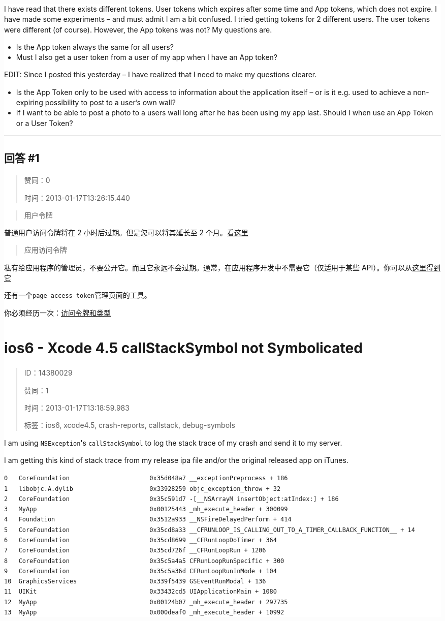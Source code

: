 I have read that there exists different tokens. User tokens which expires after some time and App tokens, which does not expire. I have made some experiments – and must admit I am a bit confused. I tried getting tokens for 2 different users. The user tokens were different (of course). However, the App tokens was not? My questions are.

*   Is the App token always the same for all users?
*   Must I also get a user token from a user of my app when I have an App token?

EDIT: Since I posted this yesterday – I have realized that I need to make my questions clearer.

*   Is the App Token only to be used with access to information about the application itself – or is it e.g. used to achieve a non-expiring possibility to post to a user’s own wall?
*   If I want to be able to post a photo to a users wall long after he has been using my app last. Should I when use an App Token or a User Token?

* * *

## 回答 #1

> 赞同：0
> 
> 时间：2013-01-17T13:26:15.440

> 用户令牌

普通用户访问令牌将在 2 小时后过期。但是您可以将其延长至 2 个月。[看这里](https://developers.facebook.com/docs/howtos/login/extending-tokens/#step1)

> 应用访问令牌

私有给应用程序的管理员，不要公开它。而且它永远不会过期。通常，在应用程序开发中不需要它（仅适用于某些 API）。你可以从[这里得到它](https://developers.facebook.com/tools/access_token/)

还有一个`page access token`管理页面的工具。

你必须经历一次：[访问令牌和类型](https://developers.facebook.com/docs/concepts/login/access-tokens-and-types/)

# ios6 - Xcode 4.5 callStackSymbol not Symbolicated

> ID：14380029
> 
> 赞同：1
> 
> 时间：2013-01-17T13:18:59.983
> 
> 标签：ios6, xcode4.5, crash-reports, callstack, debug-symbols

I am using `NSException`'s `callStackSymbol` to log the stack trace of my crash and send it to my server.

I am getting this kind of stack trace from my release ipa file and/or the original released app on iTunes.

```
0   CoreFoundation                      0x35d048a7 __exceptionPreprocess + 186
1   libobjc.A.dylib                     0x33928259 objc_exception_throw + 32
2   CoreFoundation                      0x35c591d7 -[__NSArrayM insertObject:atIndex:] + 186
3   MyApp                               0x00125443 _mh_execute_header + 300099
4   Foundation                          0x3512a933 __NSFireDelayedPerform + 414
5   CoreFoundation                      0x35cd8a33 __CFRUNLOOP_IS_CALLING_OUT_TO_A_TIMER_CALLBACK_FUNCTION__ + 14
6   CoreFoundation                      0x35cd8699 __CFRunLoopDoTimer + 364
7   CoreFoundation                      0x35cd726f __CFRunLoopRun + 1206
8   CoreFoundation                      0x35c5a4a5 CFRunLoopRunSpecific + 300
9   CoreFoundation                      0x35c5a36d CFRunLoopRunInMode + 104
10  GraphicsServices                    0x339f5439 GSEventRunModal + 136
11  UIKit                               0x33432cd5 UIApplicationMain + 1080
12  MyApp                               0x00124b07 _mh_execute_header + 297735
13  MyApp                               0x000deaf0 _mh_execute_header + 10992 
```